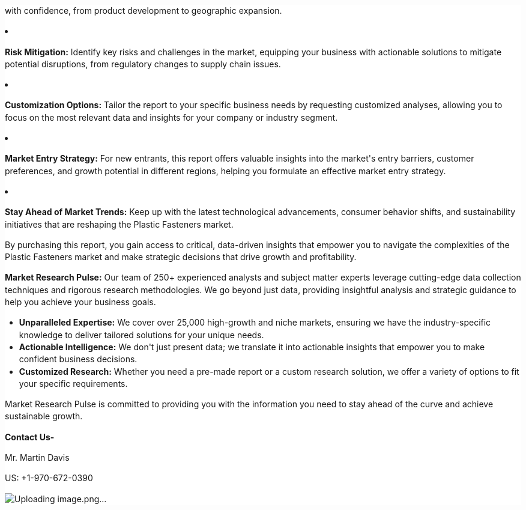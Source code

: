 with confidence, from product development to geographic expansion.</p></li><li><p><strong>Risk Mitigation:</strong> Identify key risks and challenges in the market, equipping your business with actionable solutions to mitigate potential disruptions, from regulatory changes to supply chain issues.</p></li><li><p><strong>Customization Options:</strong> Tailor the report to your specific business needs by requesting customized analyses, allowing you to focus on the most relevant data and insights for your company or industry segment.</p></li><li><p><strong>Market Entry Strategy:</strong> For new entrants, this report offers valuable insights into the market's entry barriers, customer preferences, and growth potential in different regions, helping you formulate an effective market entry strategy.</p></li><li><p><strong>Stay Ahead of Market Trends:</strong> Keep up with the latest technological advancements, consumer behavior shifts, and sustainability initiatives that are reshaping the Plastic Fasteners market.</p></li></ol><p>By purchasing this report, you gain access to critical, data-driven insights that empower you to navigate the complexities of the Plastic Fasteners market and make strategic decisions that drive growth and profitability.</p><p><strong>Market Research Pulse:</strong>&nbsp;Our team of 250+ experienced analysts and subject matter experts leverage cutting-edge data collection techniques and rigorous research methodologies. We go beyond just data, providing insightful analysis and strategic guidance to help you achieve your business goals.</p><ul><li><strong>Unparalleled Expertise:</strong>&nbsp;We cover over 25,000 high-growth and niche markets, ensuring we have the industry-specific knowledge to deliver tailored solutions for your unique needs.</li><li><strong>Actionable Intelligence:</strong>&nbsp;We don't just present data; we translate it into actionable insights that empower you to make confident business decisions.</li><li><strong>Customized Research:</strong>&nbsp;Whether you need a pre-made report or a custom research solution, we offer a variety of options to fit your specific requirements.</li></ul><p>Market Research Pulse is committed to providing you with the information you need to stay ahead of the curve and achieve sustainable growth.</p><p><strong>Contact Us-</strong></p><p>Mr. Martin Davis</p><p>US: +1-970-672-0390</p>
![Uploading image.png…]()
